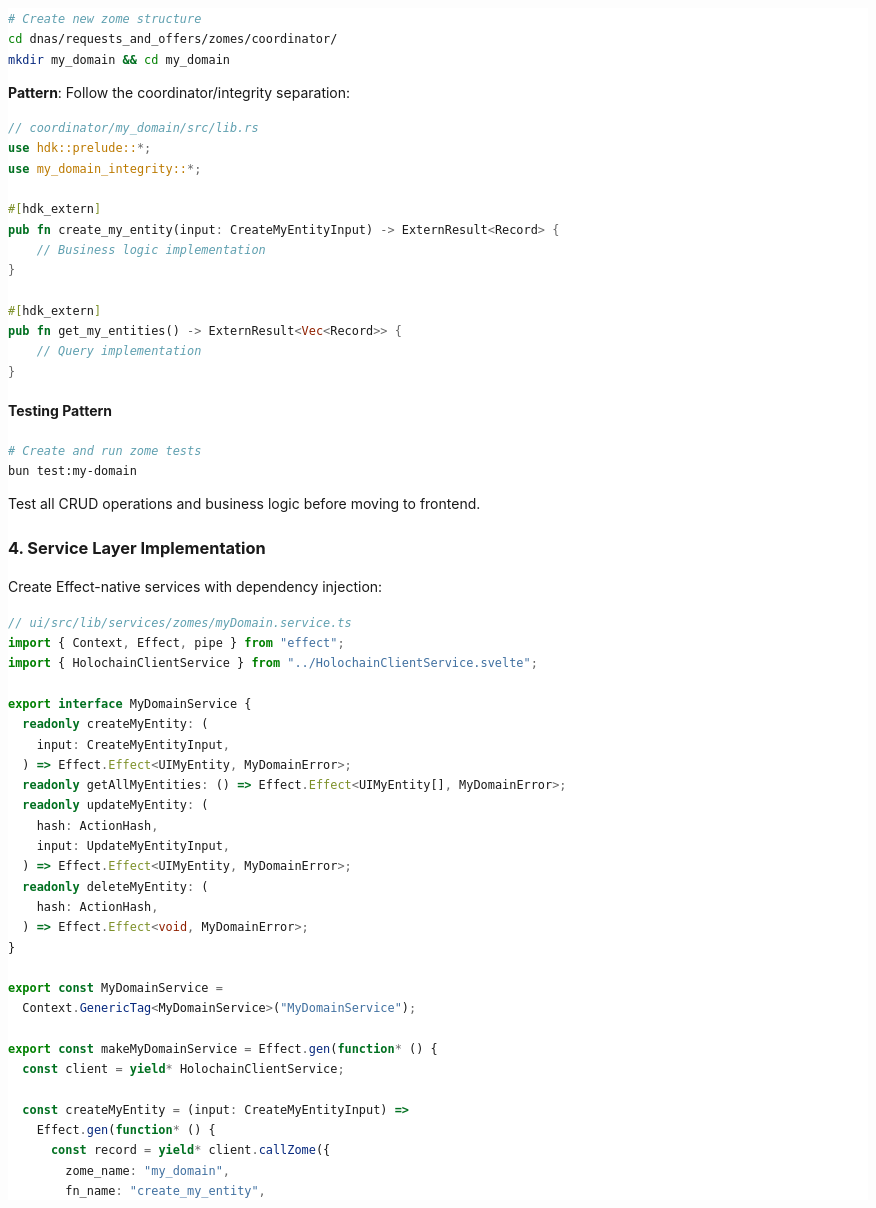 ```bash
# Create new zome structure
cd dnas/requests_and_offers/zomes/coordinator/
mkdir my_domain && cd my_domain
```

**Pattern**: Follow the coordinator/integrity separation:

```rust
// coordinator/my_domain/src/lib.rs
use hdk::prelude::*;
use my_domain_integrity::*;

#[hdk_extern]
pub fn create_my_entity(input: CreateMyEntityInput) -> ExternResult<Record> {
    // Business logic implementation
}

#[hdk_extern]
pub fn get_my_entities() -> ExternResult<Vec<Record>> {
    // Query implementation
}
```

#### Testing Pattern

```bash
# Create and run zome tests
bun test:my-domain
```

Test all CRUD operations and business logic before moving to frontend.

### 4. Service Layer Implementation

Create Effect-native services with dependency injection:

```typescript
// ui/src/lib/services/zomes/myDomain.service.ts
import { Context, Effect, pipe } from "effect";
import { HolochainClientService } from "../HolochainClientService.svelte";

export interface MyDomainService {
  readonly createMyEntity: (
    input: CreateMyEntityInput,
  ) => Effect.Effect<UIMyEntity, MyDomainError>;
  readonly getAllMyEntities: () => Effect.Effect<UIMyEntity[], MyDomainError>;
  readonly updateMyEntity: (
    hash: ActionHash,
    input: UpdateMyEntityInput,
  ) => Effect.Effect<UIMyEntity, MyDomainError>;
  readonly deleteMyEntity: (
    hash: ActionHash,
  ) => Effect.Effect<void, MyDomainError>;
}

export const MyDomainService =
  Context.GenericTag<MyDomainService>("MyDomainService");

export const makeMyDomainService = Effect.gen(function* () {
  const client = yield* HolochainClientService;

  const createMyEntity = (input: CreateMyEntityInput) =>
    Effect.gen(function* () {
      const record = yield* client.callZome({
        zome_name: "my_domain",
        fn_name: "create_my_entity",
```